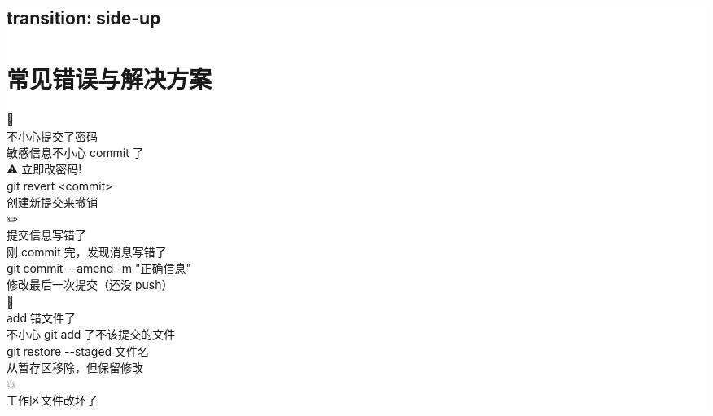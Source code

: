 transition: side-up
---

# 常见错误与解决方案

<div v-motion :initial="{ scale: 0.95, opacity: 0 }" :enter="{ scale: 1, opacity: 1, transition: { delay: 800 } }" class="mt-2">
  <div class="space-y-2">
    <div v-motion :initial="{ x: -30, opacity: 0 }" :enter="{ x: 0, opacity: 1, transition: { delay: 800 } }" class="grid grid-cols-2 gap-3 p-3 bg-red-50 rounded-xl">
      <div>
        <div class="flex items-center gap-2">
          <span class="text-2xl">🔐</span>
          <div class="font-bold text-sm">不小心提交了密码</div>
        </div>
        <div class="text-xs opacity-75 mt-0.5">敏感信息不小心 commit 了</div>
      </div>
      <div>
        <div class="bg-red-50 border border-red-300 text-gray-800 p-1.5 rounded font-mono text-xs">
          <div class="text-red-600 font-bold">⚠️ 立即改密码!</div>
          <div class="mt-0.5">git revert <span class="text-red-600">&lt;commit&gt;</span></div>
        </div>
        <div class="text-xs opacity-75 mt-0.5">创建新提交来撤销</div>
      </div>
    </div>
    <div v-motion :initial="{ x: -30, opacity: 0 }" :enter="{ x: 0, opacity: 1, transition: { delay: 800 } }" class="grid grid-cols-2 gap-3 p-3 bg-orange-50 rounded-xl">
      <div>
        <div class="flex items-center gap-2">
          <span class="text-2xl">✏️</span>
          <div class="font-bold text-sm">提交信息写错了</div>
        </div>
        <div class="text-xs opacity-75 mt-0.5">刚 commit 完，发现消息写错了</div>
      </div>
      <div>
        <div class="bg-orange-50 border border-orange-300 text-gray-800 p-1.5 rounded font-mono text-xs">
          git commit --amend -m <span class="text-orange-600">"正确信息"</span>
        </div>
        <div class="text-xs opacity-75 mt-0.5">修改最后一次提交（还没 push）</div>
      </div>
    </div>
    <div v-motion :initial="{ x: -30, opacity: 0 }" :enter="{ x: 0, opacity: 1, transition: { delay: 800 } }" class="grid grid-cols-2 gap-3 p-3 bg-yellow-50 rounded-xl">
      <div>
        <div class="flex items-center gap-2">
          <span class="text-2xl">📝</span>
          <div class="font-bold text-sm">add 错文件了</div>
        </div>
        <div class="text-xs opacity-75 mt-0.5">不小心 git add 了不该提交的文件</div>
      </div>
      <div>
        <div class="bg-yellow-50 border border-yellow-300 text-gray-800 p-1.5 rounded font-mono text-xs">
          git restore --staged <span class="text-orange-600">文件名</span>
        </div>
        <div class="text-xs opacity-75 mt-0.5">从暂存区移除，但保留修改</div>
      </div>
    </div>
    <div v-motion :initial="{ x: -30, opacity: 0 }" :enter="{ x: 0, opacity: 1, transition: { delay: 900 } }" class="grid grid-cols-2 gap-3 p-3 bg-blue-50 rounded-xl">
      <div>
        <div class="flex items-center gap-2">
          <span class="text-2xl">💥</span>
          <div class="font-bold text-sm">工作区文件改坏了</div>